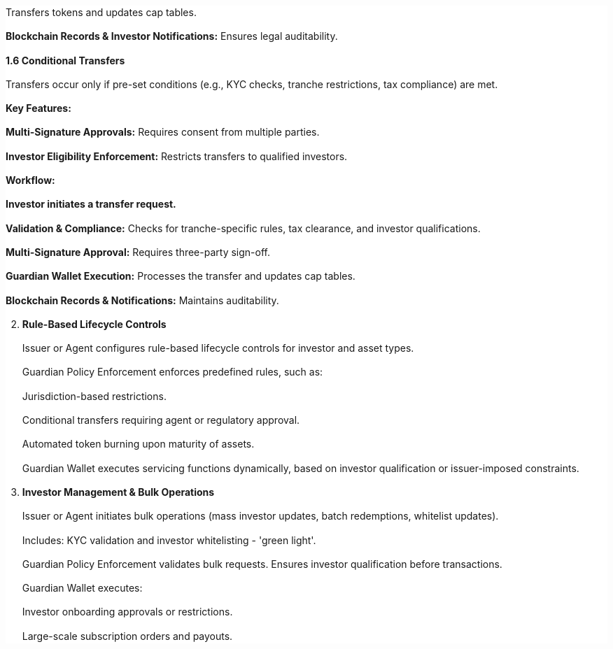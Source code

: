 Transfers tokens and updates cap tables.

**Blockchain Records & Investor Notifications:** Ensures legal
auditability.

**1.6 Conditional Transfers**

Transfers occur only if pre-set conditions (e.g., KYC checks, tranche
restrictions, tax compliance) are met.

**Key Features:**

**Multi-Signature Approvals:** Requires consent from multiple parties.

**Investor Eligibility Enforcement:** Restricts transfers to qualified
investors.

**Workflow:**

**Investor initiates a transfer request.**

**Validation & Compliance:** Checks for tranche-specific rules, tax
clearance, and investor qualifications.

**Multi-Signature Approval:** Requires three-party sign-off.

**Guardian Wallet Execution:** Processes the transfer and updates cap
tables.

**Blockchain Records & Notifications:** Maintains auditability.

2.  **Rule-Based Lifecycle Controls**

    Issuer or Agent configures rule-based lifecycle controls for
    investor and asset types.

    Guardian Policy Enforcement enforces predefined rules, such as:

    Jurisdiction-based restrictions.

    Conditional transfers requiring agent or regulatory approval.

    Automated token burning upon maturity of assets.

    Guardian Wallet executes servicing functions dynamically, based on
    investor qualification or issuer-imposed constraints.



3.  **Investor Management & Bulk Operations**

    Issuer or Agent initiates bulk operations (mass investor updates,
    batch redemptions, whitelist updates).

    Includes: KYC validation and investor whitelisting - 'green light'.

    Guardian Policy Enforcement validates bulk requests. Ensures
    investor qualification before transactions.

    Guardian Wallet executes:

    Investor onboarding approvals or restrictions.

    Large-scale subscription orders and payouts.
